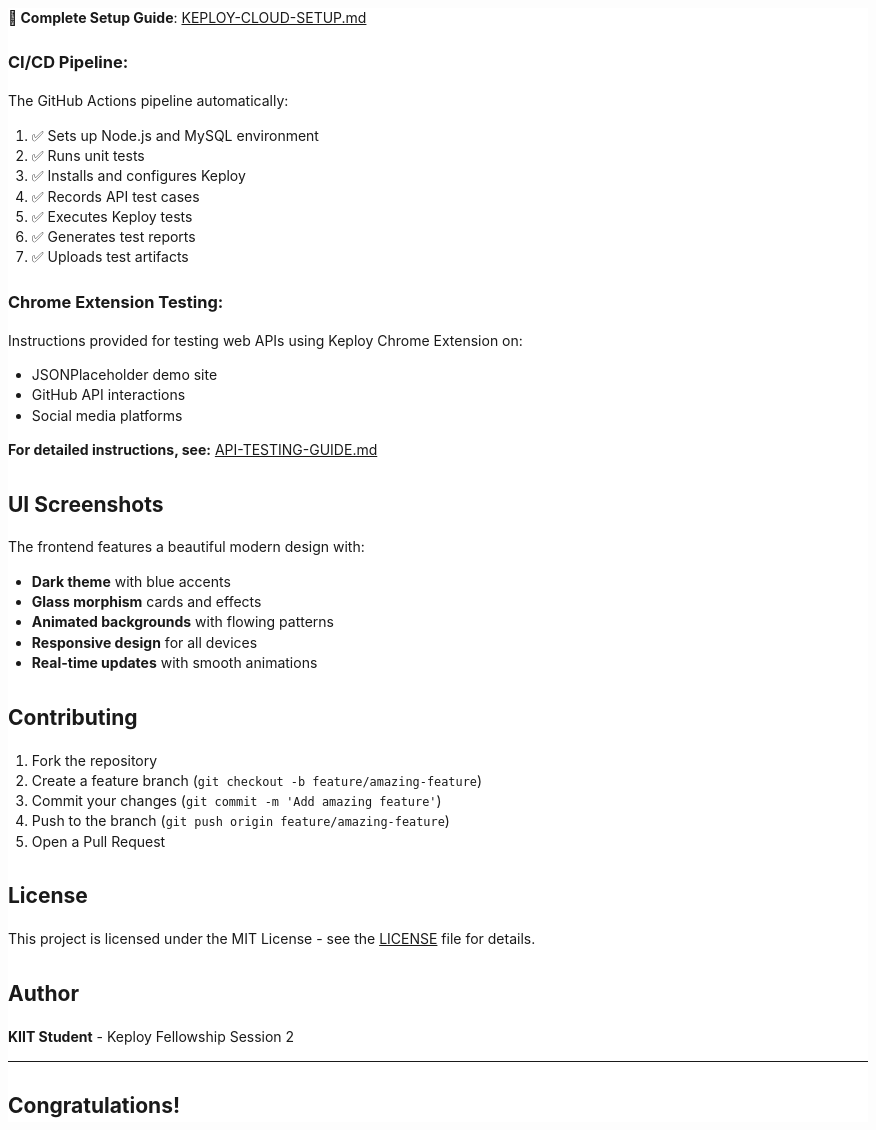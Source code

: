 ```bash
```

**📖 Complete Setup Guide**: [KEPLOY-CLOUD-SETUP.md](KEPLOY-CLOUD-SETUP.md)

### **CI/CD Pipeline:**
The GitHub Actions pipeline automatically:
1. ✅ Sets up Node.js and MySQL environment
2. ✅ Runs unit tests
3. ✅ Installs and configures Keploy
4. ✅ Records API test cases
5. ✅ Executes Keploy tests
6. ✅ Generates test reports
7. ✅ Uploads test artifacts

### **Chrome Extension Testing:**
Instructions provided for testing web APIs using Keploy Chrome Extension on:
- JSONPlaceholder demo site
- GitHub API interactions  
- Social media platforms

**For detailed instructions, see:** [API-TESTING-GUIDE.md](API-TESTING-GUIDE.md)

## UI Screenshots

The frontend features a beautiful modern design with:
- **Dark theme** with blue accents
- **Glass morphism** cards and effects
- **Animated backgrounds** with flowing patterns
- **Responsive design** for all devices
- **Real-time updates** with smooth animations

## Contributing

1. Fork the repository
2. Create a feature branch (`git checkout -b feature/amazing-feature`)
3. Commit your changes (`git commit -m 'Add amazing feature'`)
4. Push to the branch (`git push origin feature/amazing-feature`)
5. Open a Pull Request

## License

This project is licensed under the MIT License - see the [LICENSE](LICENSE) file for details.

## Author

**KIIT Student** - Keploy Fellowship Session 2

---

## Congratulations!

